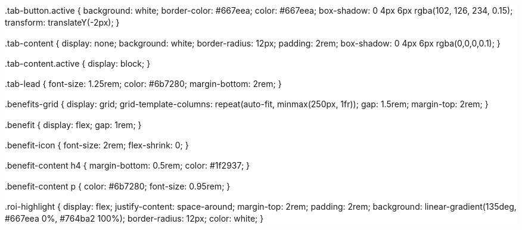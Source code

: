 .tab-button.active {
  background: white;
  border-color: #667eea;
  color: #667eea;
  box-shadow: 0 4px 6px rgba(102, 126, 234, 0.15);
  transform: translateY(-2px);
}

.tab-content {
  display: none;
  background: white;
  border-radius: 12px;
  padding: 2rem;
  box-shadow: 0 4px 6px rgba(0,0,0,0.1);
}

.tab-content.active {
  display: block;
}

.tab-lead {
  font-size: 1.25rem;
  color: #6b7280;
  margin-bottom: 2rem;
}

.benefits-grid {
  display: grid;
  grid-template-columns: repeat(auto-fit, minmax(250px, 1fr));
  gap: 1.5rem;
  margin-top: 2rem;
}

.benefit {
  display: flex;
  gap: 1rem;
}

.benefit-icon {
  font-size: 2rem;
  flex-shrink: 0;
}

.benefit-content h4 {
  margin-bottom: 0.5rem;
  color: #1f2937;
}

.benefit-content p {
  color: #6b7280;
  font-size: 0.95rem;
}

.roi-highlight {
  display: flex;
  justify-content: space-around;
  margin-top: 2rem;
  padding: 2rem;
  background: linear-gradient(135deg, #667eea 0%, #764ba2 100%);
  border-radius: 12px;
  color: white;
}
